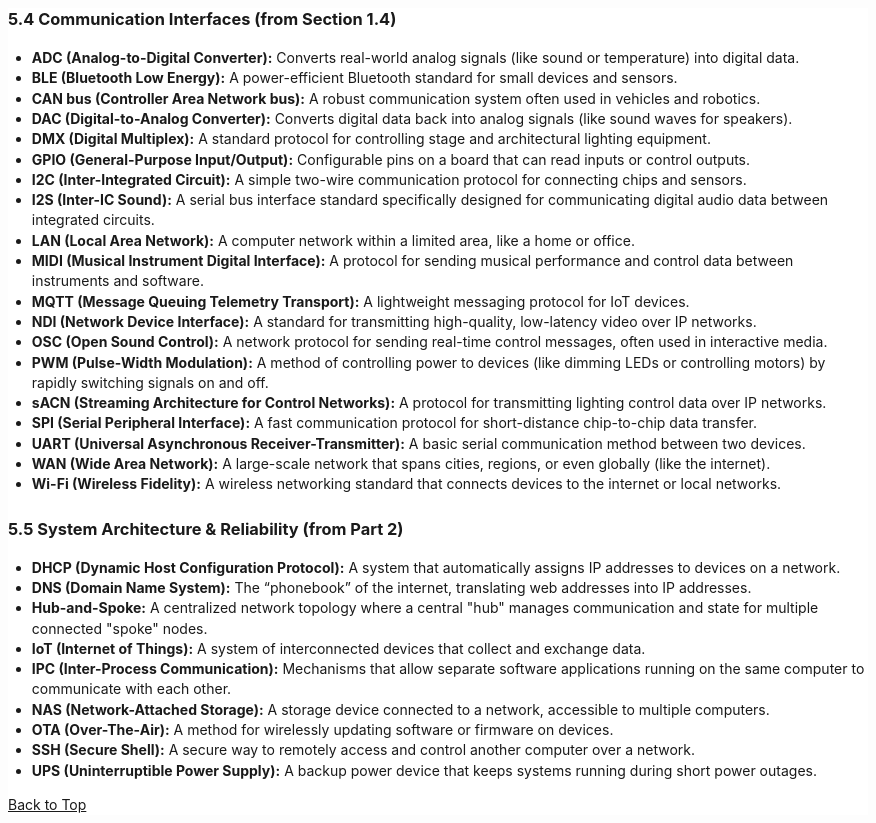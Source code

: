 ### **5.4 Communication Interfaces (from Section 1.4)**
*   **ADC (Analog-to-Digital Converter):** Converts real-world analog signals (like sound or temperature) into digital data.
*   **BLE (Bluetooth Low Energy):** A power-efficient Bluetooth standard for small devices and sensors.
*   **CAN bus (Controller Area Network bus):** A robust communication system often used in vehicles and robotics.
*   **DAC (Digital-to-Analog Converter):** Converts digital data back into analog signals (like sound waves for speakers).
*   **DMX (Digital Multiplex):** A standard protocol for controlling stage and architectural lighting equipment.
*   **GPIO (General-Purpose Input/Output):** Configurable pins on a board that can read inputs or control outputs.
*   **I2C (Inter-Integrated Circuit):** A simple two-wire communication protocol for connecting chips and sensors.
*   **I2S (Inter-IC Sound):** A serial bus interface standard specifically designed for communicating digital audio data between integrated circuits.
*   **LAN (Local Area Network):** A computer network within a limited area, like a home or office.
*   **MIDI (Musical Instrument Digital Interface):** A protocol for sending musical performance and control data between instruments and software.
*   **MQTT (Message Queuing Telemetry Transport):** A lightweight messaging protocol for IoT devices.
*   **NDI (Network Device Interface):** A standard for transmitting high-quality, low-latency video over IP networks.
*   **OSC (Open Sound Control):** A network protocol for sending real-time control messages, often used in interactive media.
*   **PWM (Pulse-Width Modulation):** A method of controlling power to devices (like dimming LEDs or controlling motors) by rapidly switching signals on and off.
*   **sACN (Streaming Architecture for Control Networks):** A protocol for transmitting lighting control data over IP networks.
*   **SPI (Serial Peripheral Interface):** A fast communication protocol for short-distance chip-to-chip data transfer.
*   **UART (Universal Asynchronous Receiver-Transmitter):** A basic serial communication method between two devices.
*   **WAN (Wide Area Network):** A large-scale network that spans cities, regions, or even globally (like the internet).
*   **Wi-Fi (Wireless Fidelity):** A wireless networking standard that connects devices to the internet or local networks.

### **5.5 System Architecture & Reliability (from Part 2)**
*   **DHCP (Dynamic Host Configuration Protocol):** A system that automatically assigns IP addresses to devices on a network.
*   **DNS (Domain Name System):** The “phonebook” of the internet, translating web addresses into IP addresses.
*   **Hub-and-Spoke:** A centralized network topology where a central "hub" manages communication and state for multiple connected "spoke" nodes.
*   **IoT (Internet of Things):** A system of interconnected devices that collect and exchange data.
*   **IPC (Inter-Process Communication):** Mechanisms that allow separate software applications running on the same computer to communicate with each other.
*   **NAS (Network-Attached Storage):** A storage device connected to a network, accessible to multiple computers.
*   **OTA (Over-The-Air):** A method for wirelessly updating software or firmware on devices.
*   **SSH (Secure Shell):** A secure way to remotely access and control another computer over a network.
*   **UPS (Uninterruptible Power Supply):** A backup power device that keeps systems running during short power outages.

[Back to Top](#table-of-contents)
